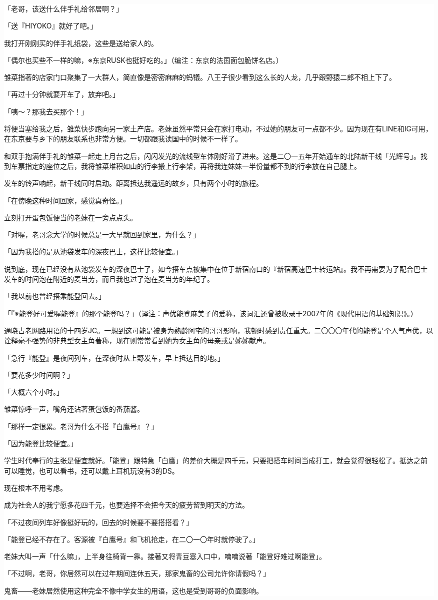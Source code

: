 「老哥，该送什么伴手礼给邻居啊？」

「送『HIYOKO』就好了吧。」

我打开刚刚买的伴手礼纸袋，这些是送给家人的。

「偶尔也买些不一样的嘛，※东京RUSK也挺好吃的。」（编注：东京的法国面包脆饼名店。）

雏菜指著的店家门口聚集了一大群人，简直像是密密麻麻的蚂犠。八王子很少看到这么长的人龙，几乎跟野猿二郎不相上下了。

「再过十分钟就要开车了，放弃吧。」

「咦～？那我去买那个！」

将便当塞给我之后，雏菜快步跑向另一家土产店。老妹虽然平常只会在家打电动，不过她的朋友可一点都不少。因为现在有LINE和IG可用，在东京要与乡下的朋友联系也非常方便。一切都跟我读国中的时候不一样了。

和双手抱满伴手礼的雏菜一起走上月台之后，闪闪发光的流线型车体刚好滑了进来。这是二〇一五年开始通车的北陆新干线「光辉号」。找到车票指定的座位之后，我将雏菜堆积如山的行李搬上行李架，再将我连妹妹一半份量都不到的行李放在自己腿上。

发车的铃声响起，新干线同时启动。距离抵达我遥远的故乡，只有两个小时的旅程。

「在傍晚这种时间回家，感觉真奇怪。」

立刻打开蛋包饭便当的老妹在一旁点点头。

「对喔，老哥念大学的时候总是一大早就回到家里，为什么？」

「因为我搭的是从池袋发车的深夜巴士，这样比较便宜。」

说到底，现在已经没有从池袋发车的深夜巴士了，如今搭车点被集中在位于新宿南口的『新宿高速巴士转运站』。我不再需要为了配合巴士发车的时间泡在附近的麦当劳，而且我也过了泡在麦当劳的年纪了。

「我以前也曾经搭乘能登回去。」

「『※能登好可爱喔能登』的那个能登吗？」（译注：声优能登麻美子的爱称，该词汇还曾被收录于2007年的《现代用语的基础知识》。）

通晓古老网路用语的十四岁JC。一想到这可能是被身为熟龄阿宅的哥哥影响，我顿时感到责任重大。二〇〇〇年代的能登是个人气声优，以诠释毫不强势的非典型女主角著称，现在则常常看到她为女主角的母亲或是姊姊献声。

「急行『能登』是夜间列车，在深夜时从上野发车，早上抵达目的地。」

「要花多少时间啊？」

「大概六个小时。」

雏菜惊呼一声，嘴角还沾著蛋包饭的番茄酱。

「那样一定很累。老哥为什么不搭『白鹰号』？」

「因为能登比较便宜。」

学生时代奉行的主张是便宜就好。「能登」跟特急「白鹰」的差价大概是四千元，只要把搭车时间当成打工，就会觉得很轻松了。抵达之前可以睡觉，也可以看书，还可以戴上耳机玩没有3的DS。

现在根本不用考虑。

成为社会人的我宁愿多花四千元，也要选择不会把今天的疲劳留到明天的方法。

「不过夜间列车好像挺好玩的，回去的时候要不要搭搭看？」

「能登已经不存在了。客源被『白鹰号』和飞机抢走，在二〇一〇年时就停驶了。」

老妹大叫一声「什么嘛」，上半身往椅背一靠。接著又将青豆塞入口中，喃喃说著「能登好难过啊能登」。

「不过啊，老哥，你居然可以在过年期间连休五天，那家鬼畜的公司允许你请假吗？」

鬼畜——老妹居然使用这种完全不像中学女生的用语，这也是受到哥哥的负面影响。
